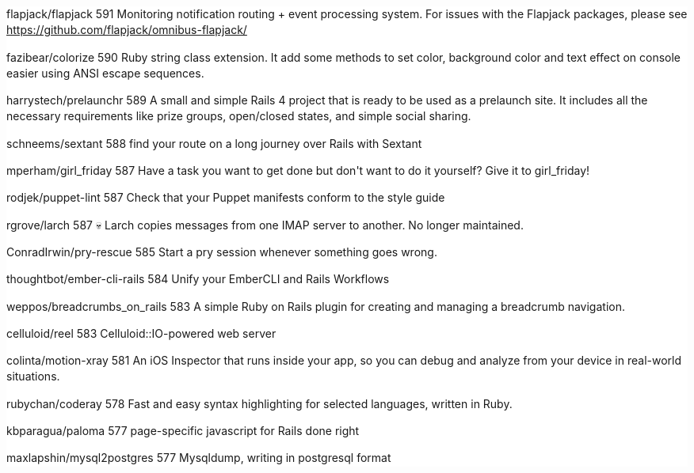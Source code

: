
flapjack/flapjack                          591
Monitoring notification routing + event processing system.  For issues with the Flapjack packages, please see https://github.com/flapjack/omnibus-flapjack/


fazibear/colorize                          590
Ruby string class extension. It add some methods to set color, background color and text effect on console easier using ANSI escape sequences.


harrystech/prelaunchr                      589
A small and simple Rails 4 project that is ready to be used as a prelaunch site. It includes all the necessary requirements like prize groups, open/closed states, and simple social sharing. 


schneems/sextant                           588
find your route on a long journey over Rails with Sextant


mperham/girl_friday                        587
Have a task you want to get done but don't want to do it yourself?  Give it to girl_friday!


rodjek/puppet-lint                         587
Check that your Puppet manifests conform to the style guide


rgrove/larch                               587
:skull: Larch copies messages from one IMAP server to another. No longer maintained.


ConradIrwin/pry-rescue                     585
Start a pry session whenever something goes wrong.


thoughtbot/ember-cli-rails                 584
Unify your EmberCLI and Rails Workflows


weppos/breadcrumbs_on_rails                583
A simple Ruby on Rails plugin for creating and managing a breadcrumb navigation.


celluloid/reel                             583
Celluloid::IO-powered web server


colinta/motion-xray                        581
An iOS Inspector that runs inside your app, so you can debug and analyze from your device in real-world situations.


rubychan/coderay                           578
Fast and easy syntax highlighting for selected languages, written in Ruby.


kbparagua/paloma                           577
page-specific javascript for Rails done right


maxlapshin/mysql2postgres                  577
Mysqldump, writing in postgresql format

